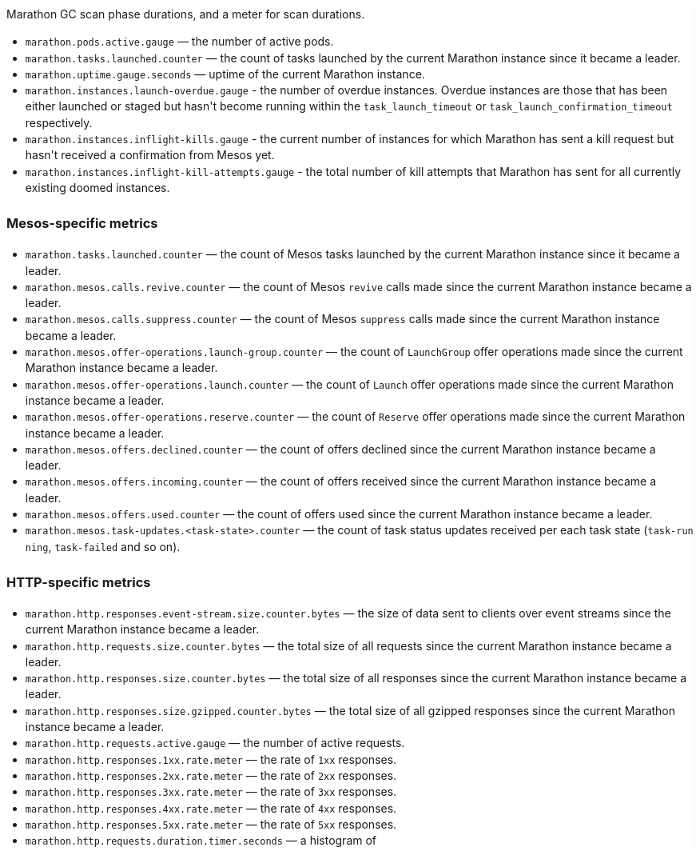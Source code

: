   Marathon GC scan phase durations, and a meter for scan durations.
* `marathon.pods.active.gauge` — the number of active pods.
* `marathon.tasks.launched.counter` — the count of tasks launched by
  the current Marathon instance since it became a leader.
* `marathon.uptime.gauge.seconds` — uptime of the current Marathon
  instance.
* `marathon.instances.launch-overdue.gauge` - the number of overdue instances. Overdue 
  instances are those that has been either launched or staged but hasn't 
  become running within the `task_launch_timeout` or `task_launch_confirmation_timeout` 
  respectively.
* `marathon.instances.inflight-kills.gauge` - the current number of instances for which 
  Marathon has sent a kill request but hasn't received a confirmation from 
  Mesos yet.
* `marathon.instances.inflight-kill-attempts.gauge` - the total number of kill attempts that
  Marathon has sent for all currently existing doomed instances.
  

### Mesos-specific metrics

* `marathon.tasks.launched.counter` — the count of Mesos tasks
  launched by the current Marathon instance since it became a leader.
* `marathon.mesos.calls.revive.counter` — the count of Mesos `revive`
  calls made since the current Marathon instance became a leader.
* `marathon.mesos.calls.suppress.counter` — the count of Mesos
  `suppress` calls made since the current Marathon instance became
  a leader.
* `marathon.mesos.offer-operations.launch-group.counter` — the count of
  `LaunchGroup` offer operations made since the current Marathon
  instance became a leader.
* `marathon.mesos.offer-operations.launch.counter` — the count of
  `Launch` offer operations made since the current Marathon instance
  became a leader.
* `marathon.mesos.offer-operations.reserve.counter` — the count of
  `Reserve` offer operations made since the current Marathon instance
  became a leader.
* `marathon.mesos.offers.declined.counter` — the count of offers
  declined since the current Marathon instance became a leader.
* `marathon.mesos.offers.incoming.counter` — the count of offers
  received since the current Marathon instance became a leader.
* `marathon.mesos.offers.used.counter` — the count of offers used since
  the current Marathon instance became a leader.
* `marathon.mesos.task-updates.<task-state>.counter` — the count of task
  status updates received per each task state (`task-running`,
  `task-failed` and so on).

### HTTP-specific metrics

* `marathon.http.responses.event-stream.size.counter.bytes` — the size
  of data sent to clients over event streams since the current Marathon
  instance became a leader.
* `marathon.http.requests.size.counter.bytes` — the total size of
  all requests since the current Marathon instance became a leader.
* `marathon.http.responses.size.counter.bytes` — the total size of all
  responses since the current Marathon instance became a leader.
* `marathon.http.responses.size.gzipped.counter.bytes` — the total size
  of all gzipped responses since the current Marathon instance became
  a leader.
* `marathon.http.requests.active.gauge` — the number of active requests.
* `marathon.http.responses.1xx.rate.meter` — the rate of `1xx` responses.
* `marathon.http.responses.2xx.rate.meter` — the rate of `2xx` responses.
* `marathon.http.responses.3xx.rate.meter` — the rate of `3xx` responses.
* `marathon.http.responses.4xx.rate.meter` — the rate of `4xx` responses.
* `marathon.http.responses.5xx.rate.meter` — the rate of `5xx` responses.
* `marathon.http.requests.duration.timer.seconds` — a histogram of